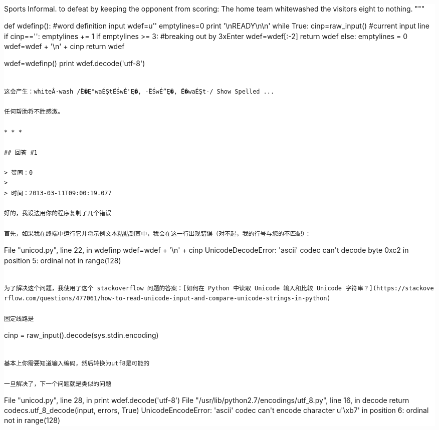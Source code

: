 Sports Informal. to defeat by keeping the opponent from scoring: The home team whitewashed the visitors eight to nothing.
"""

def wdefinp():   #word definition input
    wdef=u''
    emptylines=0 
    print '\nREADY\n\n'
    while True:
        cinp=raw_input()   #current input line
        if cinp=='':
            emptylines += 1
            if emptylines >= 3:   #breaking out by 3xEnter
                wdef=wdef[:-2]
                return wdef
        else:
            emptylines = 0
        wdef=wdef + '\n' + cinp
    return wdef

wdef=wdefinp()
print wdef.decode('utf-8') 
```

这会产生：whiteÂ·wash /Ë�Ę°waÉŞtËŚwÉ'Ę�, -ËŚwÉ”Ę�, Ë�waÉŞt-/ Show Spelled ...

任何帮助将不胜感激。

* * *

## 回答 #1

> 赞同：0
> 
> 时间：2013-03-11T09:00:19.077

好的，我设法用你的程序复制了几个错误

首先，如果我在终端中运行它并将示例文本粘贴到其中，我会在这一行出现错误（对不起，我的行号与您的不匹配）：

```
 File "unicod.py", line 22, in wdefinp
    wdef=wdef + '\n' + cinp
UnicodeDecodeError: 'ascii' codec can't decode byte 0xc2 in position 5: ordinal not in range(128) 
```

为了解决这个问题，我使用了这个 stackoverflow 问题的答案：[如何在 Python 中读取 Unicode 输入和比较 Unicode 字符串？](https://stackoverflow.com/questions/477061/how-to-read-unicode-input-and-compare-unicode-strings-in-python)

固定线路是

```
cinp = raw_input().decode(sys.stdin.encoding) 
```

基本上你需要知道输入编码，然后转换为utf8是可能的

一旦解决了，下一个问题就是类似的问题

```
File "unicod.py", line 28, in <module>
    print wdef.decode('utf-8')
  File "/usr/lib/python2.7/encodings/utf_8.py", line 16, in decode
    return codecs.utf_8_decode(input, errors, True)
UnicodeEncodeError: 'ascii' codec can't encode character u'\xb7' in position 6: ordinal not in range(128) 